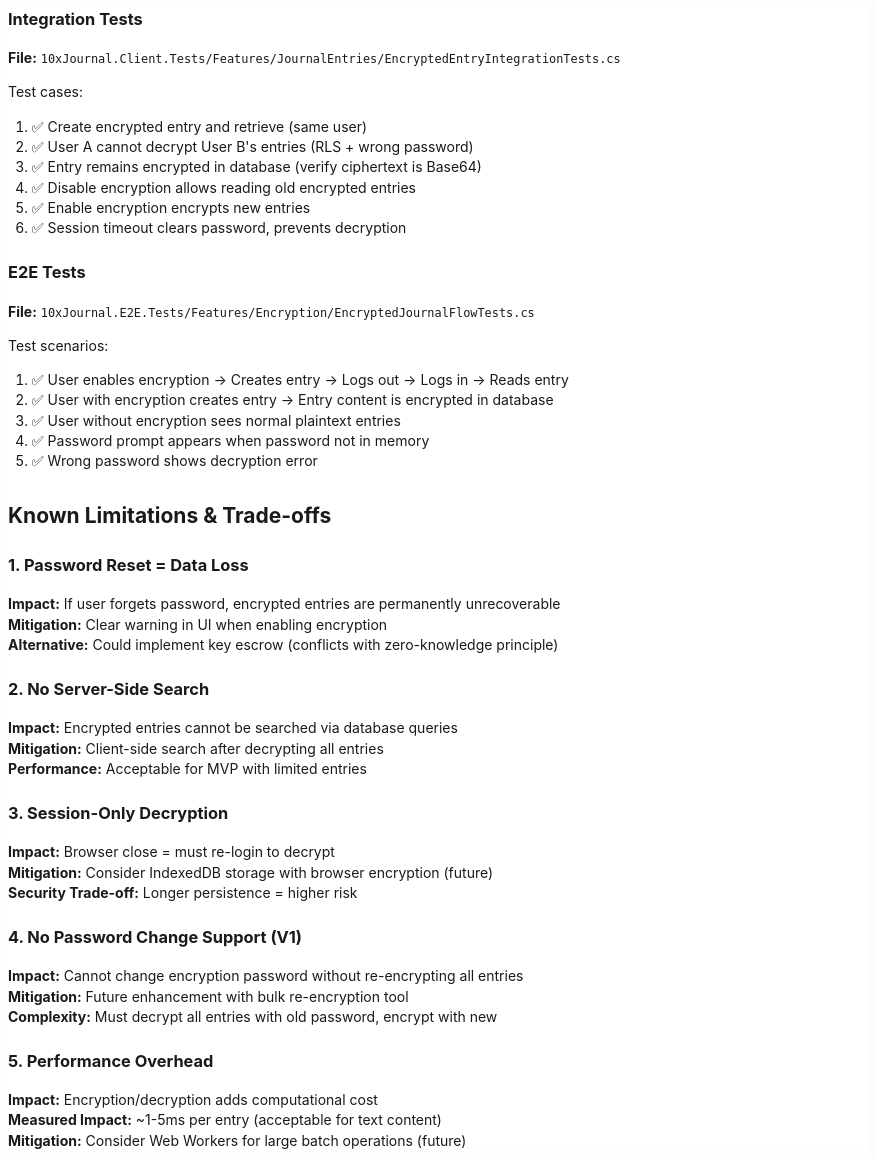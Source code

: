 ### Integration Tests

**File:** `10xJournal.Client.Tests/Features/JournalEntries/EncryptedEntryIntegrationTests.cs`

Test cases:
1. ✅ Create encrypted entry and retrieve (same user)
2. ✅ User A cannot decrypt User B's entries (RLS + wrong password)
3. ✅ Entry remains encrypted in database (verify ciphertext is Base64)
4. ✅ Disable encryption allows reading old encrypted entries
5. ✅ Enable encryption encrypts new entries
6. ✅ Session timeout clears password, prevents decryption

### E2E Tests

**File:** `10xJournal.E2E.Tests/Features/Encryption/EncryptedJournalFlowTests.cs`

Test scenarios:
1. ✅ User enables encryption → Creates entry → Logs out → Logs in → Reads entry
2. ✅ User with encryption creates entry → Entry content is encrypted in database
3. ✅ User without encryption sees normal plaintext entries
4. ✅ Password prompt appears when password not in memory
5. ✅ Wrong password shows decryption error

## Known Limitations & Trade-offs

### 1. Password Reset = Data Loss
**Impact:** If user forgets password, encrypted entries are permanently unrecoverable  
**Mitigation:** Clear warning in UI when enabling encryption  
**Alternative:** Could implement key escrow (conflicts with zero-knowledge principle)

### 2. No Server-Side Search
**Impact:** Encrypted entries cannot be searched via database queries  
**Mitigation:** Client-side search after decrypting all entries  
**Performance:** Acceptable for MVP with limited entries

### 3. Session-Only Decryption
**Impact:** Browser close = must re-login to decrypt  
**Mitigation:** Consider IndexedDB storage with browser encryption (future)  
**Security Trade-off:** Longer persistence = higher risk

### 4. No Password Change Support (V1)
**Impact:** Cannot change encryption password without re-encrypting all entries  
**Mitigation:** Future enhancement with bulk re-encryption tool  
**Complexity:** Must decrypt all entries with old password, encrypt with new

### 5. Performance Overhead
**Impact:** Encryption/decryption adds computational cost  
**Measured Impact:** ~1-5ms per entry (acceptable for text content)  
**Mitigation:** Consider Web Workers for large batch operations (future)
